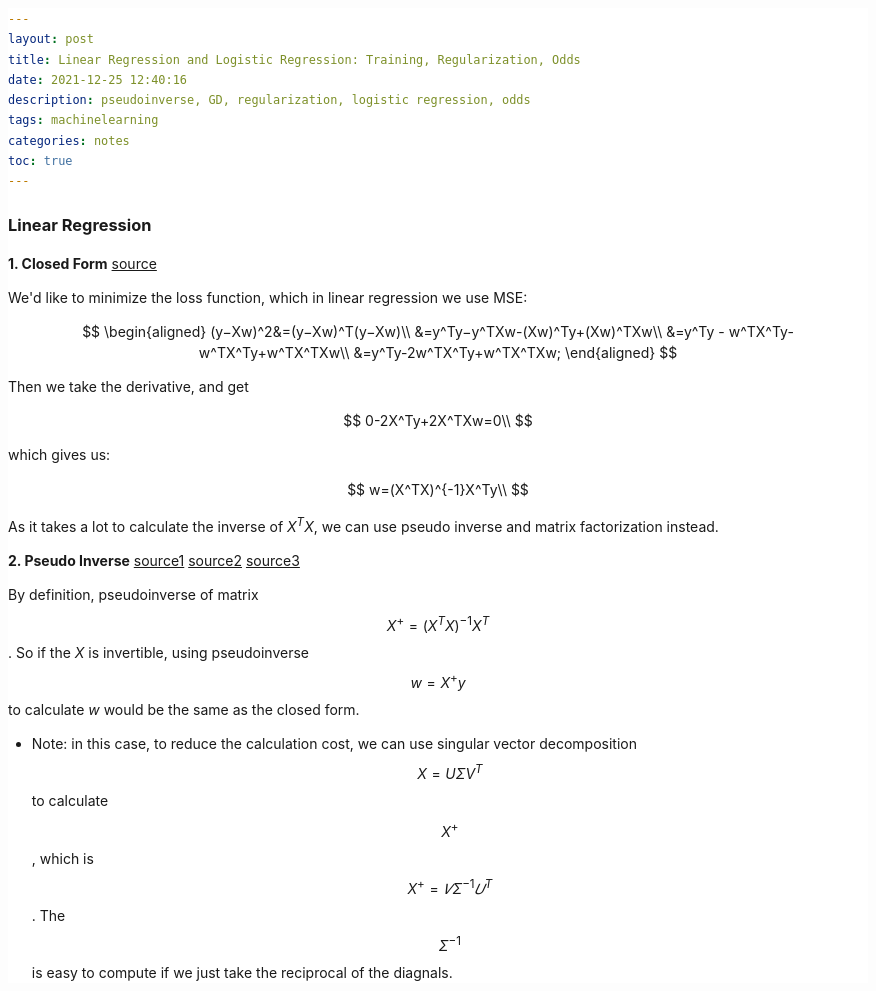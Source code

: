 ```yaml
---
layout: post
title: Linear Regression and Logistic Regression: Training, Regularization, Odds
date: 2021-12-25 12:40:16
description: pseudoinverse, GD, regularization, logistic regression, odds
tags: machinelearning
categories: notes
toc: true
---
```


### Linear Regression

**1. Closed Form**
[source](https://brunomaga.github.io/Supervised-Learning)

We'd like to minimize the loss function, which in linear regression we use MSE:

$$
\begin{aligned}
(y−Xw)^2&=(y−Xw)^T(y−Xw)\\
&=y^Ty−y^TXw-(Xw)^Ty+(Xw)^TXw\\
&=y^Ty - w^TX^Ty-w^TX^Ty+w^TX^TXw\\
&=y^Ty-2w^TX^Ty+w^TX^TXw;
\end{aligned}
$$

Then we take the derivative, and get

$$
0-2X^Ty+2X^TXw=0\\
$$

which gives us:

$$
w=(X^TX)^{-1}X^Ty\\
$$

As it takes a lot to calculate the inverse of $X^TX$, we can use pseudo inverse and matrix factorization instead.

**2. Pseudo Inverse**
[source1](<https://en.wikipedia.org/wiki/Proofs_involving_the_Moore%E2%80%93Penrose_inverse#A+_=_(A*_A)+A*>)
[source2](https://spartanideas.msu.edu/2015/10/21/regression-via-pseudoinverse/)
[source3](https://mathformachines.com/posts/least-squares-with-the-mp-inverse/)

By definition, pseudoinverse of matrix $$X^+=(X^TX)^{-1}X^T$$. So if the $X$ is invertible, using pseudoinverse $$w=X^+y$$ to calculate $w$ would be the same as the closed form.

- Note: in this case, to reduce the calculation cost, we can use singular vector decomposition $$X = UΣV^T$$ to calculate $$X^+$$, which is $$X^+ = 𝑉Σ^{−1}𝑈^T$$. The $$Σ^{−1}$$ is easy to compute if we just take the reciprocal of the diagnals.
